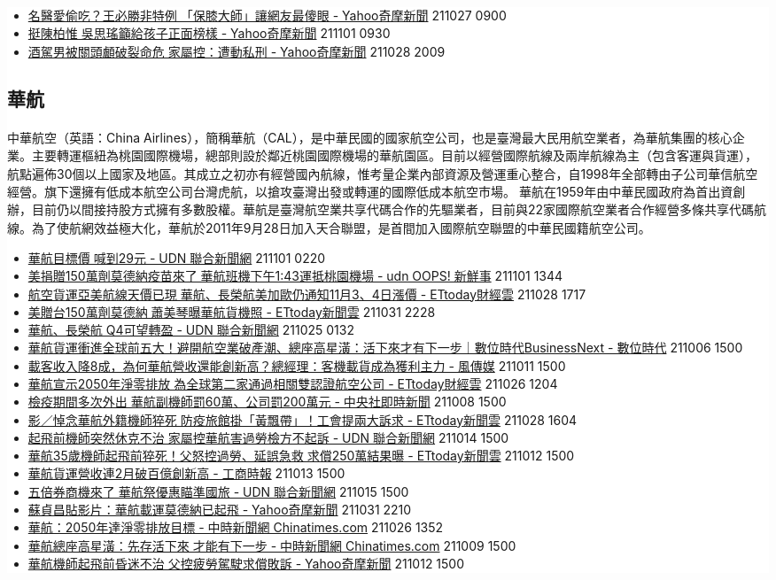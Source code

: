- [名醫愛偷吃？王必勝非特例 「保膝大師」讓網友最傻眼 - Yahoo奇摩新聞](https://tw.news.yahoo.com/%E5%90%8D%E9%86%AB%E6%84%9B%E5%81%B7%E5%90%83-%E7%8E%8B%E5%BF%85%E5%8B%9D%E9%9D%9E%E7%89%B9%E4%BE%8B-%E4%BF%9D%E8%86%9D%E5%A4%A7%E5%B8%AB-%E8%AE%93%E7%B6%B2%E5%8F%8B%E6%9C%80%E5%82%BB%E7%9C%BC-010003719.html "名醫愛偷吃？王必勝非特例 「保膝大師」讓網友最傻眼 - Yahoo奇摩新聞") 211027 0900
- [挺陳柏惟 吳思瑤籲給孩子正面榜樣 - Yahoo奇摩新聞](https://tw.news.yahoo.com/%E6%8C%BA%E9%99%B3%E6%9F%8F%E6%83%9F-%E5%90%B3%E6%80%9D%E7%91%A4%E7%B1%B2%E7%B5%A6%E5%AD%A9%E5%AD%90%E6%AD%A3%E9%9D%A2%E6%A6%9C%E6%A8%A3-022323928.html "挺陳柏惟 吳思瑤籲給孩子正面榜樣 - Yahoo奇摩新聞") 211101 0930
- [酒駕男被關頭顱破裂命危 家屬控：遭動私刑 - Yahoo奇摩新聞](https://tw.news.yahoo.com/%E9%85%92%E9%A7%95%E7%94%B7%E8%A2%AB%E9%97%9C%E9%A0%AD%E9%A1%B1%E7%A0%B4%E8%A3%82%E5%91%BD%E5%8D%B1-%E5%AE%B6%E5%B1%AC%E6%8E%A7-%E9%81%AD%E5%8B%95%E7%A7%81%E5%88%91-102834234.html "酒駕男被關頭顱破裂命危 家屬控：遭動私刑 - Yahoo奇摩新聞") 211028 2009

## 華航

中華航空（英語：China Airlines），簡稱華航（CAL），是中華民國的國家航空公司，也是臺灣最大民用航空業者，為華航集團的核心企業。主要轉運樞紐為桃園國際機場，總部則設於鄰近桃園國際機場的華航園區。目前以經營國際航線及兩岸航線為主（包含客運與貨運），航點遍佈30個以上國家及地區。其成立之初亦有經營國內航線，惟考量企業內部資源及營運重心整合，自1998年全部轉由子公司華信航空經營。旗下還擁有低成本航空公司台灣虎航，以搶攻臺灣出發或轉運的國際低成本航空市場。
華航在1959年由中華民國政府為首出資創辦，目前仍以間接持股方式擁有多數股權。華航是臺灣航空業共享代碼合作的先驅業者，目前與22家國際航空業者合作經營多條共享代碼航線。為了使航網效益極大化，華航於2011年9月28日加入天合聯盟，是首間加入國際航空聯盟的中華民國籍航空公司。
- [華航目標價 喊到29元 - UDN 聯合新聞網](https://udn.com/news/story/7252/5857135 "華航目標價 喊到29元 - UDN 聯合新聞網") 211101 0220
- [美捐贈150萬劑莫德納疫苗來了 華航班機下午1:43運抵桃園機場 - udn OOPS! 新鮮事](https://udn.com/news/story/122190/5858266 "美捐贈150萬劑莫德納疫苗來了 華航班機下午1:43運抵桃園機場 - udn OOPS! 新鮮事") 211101 1344
- [航空貨運亞美航線天價已現 華航、長榮航美加歐仍通知11月3、4日漲價 - ETtoday財經雲](https://finance.ettoday.net/news/2111619 "航空貨運亞美航線天價已現 華航、長榮航美加歐仍通知11月3、4日漲價 - ETtoday財經雲") 211028 1717
- [美贈台150萬劑莫德納 蕭美琴曝華航貨機照 - ETtoday新聞雲](https://www.ettoday.net/news/20211031/2113600.htm "美贈台150萬劑莫德納 蕭美琴曝華航貨機照 - ETtoday新聞雲") 211031 2228
- [華航、長榮航 Q4可望轉盈 - UDN 聯合新聞網](https://udn.com/news/story/7252/5840560 "華航、長榮航 Q4可望轉盈 - UDN 聯合新聞網") 211025 0132
- [華航貨運衝進全球前五大！避開航空業破產潮、總座高星潢：活下來才有下一步｜數位時代BusinessNext - 數位時代](https://www.bnext.com.tw/article/65414/china-airline-president-interview "華航貨運衝進全球前五大！避開航空業破產潮、總座高星潢：活下來才有下一步｜數位時代BusinessNext - 數位時代") 211006 1500
- [載客收入降8成，為何華航營收還能創新高？總經理：客機載貨成為獲利主力 - 風傳媒](https://www.storm.mg/lifestyle/3980224?page=1 "載客收入降8成，為何華航營收還能創新高？總經理：客機載貨成為獲利主力 - 風傳媒") 211011 1500
- [華航宣示2050年淨零排放 為全球第二家通過相關雙認證航空公司 - ETtoday財經雲](https://finance.ettoday.net/news/2109595 "華航宣示2050年淨零排放 為全球第二家通過相關雙認證航空公司 - ETtoday財經雲") 211026 1204
- [檢疫期間多次外出 華航副機師罰60萬、公司罰200萬元 - 中央社即時新聞](https://www.cna.com.tw/news/firstnews/202110080330.aspx "檢疫期間多次外出 華航副機師罰60萬、公司罰200萬元 - 中央社即時新聞") 211008 1500
- [影／悼念華航外籍機師猝死 防疫旅館掛「黃飄帶」！工會提兩大訴求 - ETtoday新聞雲](https://www.ettoday.net/news/20211028/2111527.htm "影／悼念華航外籍機師猝死 防疫旅館掛「黃飄帶」！工會提兩大訴求 - ETtoday新聞雲") 211028 1604
- [起飛前機師突然休克不治 家屬控華航害過勞檢方不起訴 - UDN 聯合新聞網](https://udn.com/news/story/7321/5815764 "起飛前機師突然休克不治 家屬控華航害過勞檢方不起訴 - UDN 聯合新聞網") 211014 1500
- [華航35歲機師起飛前猝死！父怒控過勞、延誤急救 求償250萬結果曝 - ETtoday新聞雲](https://www.ettoday.net/news/20211012/2099153.htm "華航35歲機師起飛前猝死！父怒控過勞、延誤急救 求償250萬結果曝 - ETtoday新聞雲") 211012 1500
- [華航貨運營收連2月破百億創新高 - 工商時報](https://ctee.com.tw/news/stocks/530844.html "華航貨運營收連2月破百億創新高 - 工商時報") 211013 1500
- [五倍券商機來了 華航祭優惠瞄準國旅 - UDN 聯合新聞網](https://udn.com/news/story/7252/5817429 "五倍券商機來了 華航祭優惠瞄準國旅 - UDN 聯合新聞網") 211015 1500
- [蘇貞昌貼影片：華航載運莫德納已起飛 - Yahoo奇摩新聞](https://tw.news.yahoo.com/%E8%98%87%E8%B2%9E%E6%98%8C%E8%B2%BC%E5%BD%B1%E7%89%87-%E8%8F%AF%E8%88%AA%E8%BC%89%E9%81%8B%E8%8E%AB%E5%BE%B7%E7%B4%8D%E5%B7%B2%E8%B5%B7%E9%A3%9B-141009481.html "蘇貞昌貼影片：華航載運莫德納已起飛 - Yahoo奇摩新聞") 211031 2210
- [華航：2050年達淨零排放目標 - 中時新聞網 Chinatimes.com](https://www.chinatimes.com/realtimenews/20211026002856-260410 "華航：2050年達淨零排放目標 - 中時新聞網 Chinatimes.com") 211026 1352
- [華航總座高星潢：先存活下來 才能有下一步 - 中時新聞網 Chinatimes.com](https://www.chinatimes.com/realtimenews/20211009000016-260410 "華航總座高星潢：先存活下來 才能有下一步 - 中時新聞網 Chinatimes.com") 211009 1500
- [華航機師起飛前昏迷不治 父控疲勞駕駛求償敗訴 - Yahoo奇摩新聞](https://tw.news.yahoo.com/%E8%8F%AF%E8%88%AA%E6%A9%9F%E5%B8%AB%E8%B5%B7%E9%A3%9B%E5%89%8D%E6%98%8F%E8%BF%B7%E4%B8%8D%E6%B2%BB-%E7%88%B6%E6%8E%A7%E7%96%B2%E5%8B%9E%E9%A7%95%E9%A7%9B%E6%B1%82%E5%84%9F%E6%95%97%E8%A8%B4-052306712.html "華航機師起飛前昏迷不治 父控疲勞駕駛求償敗訴 - Yahoo奇摩新聞") 211012 1500
